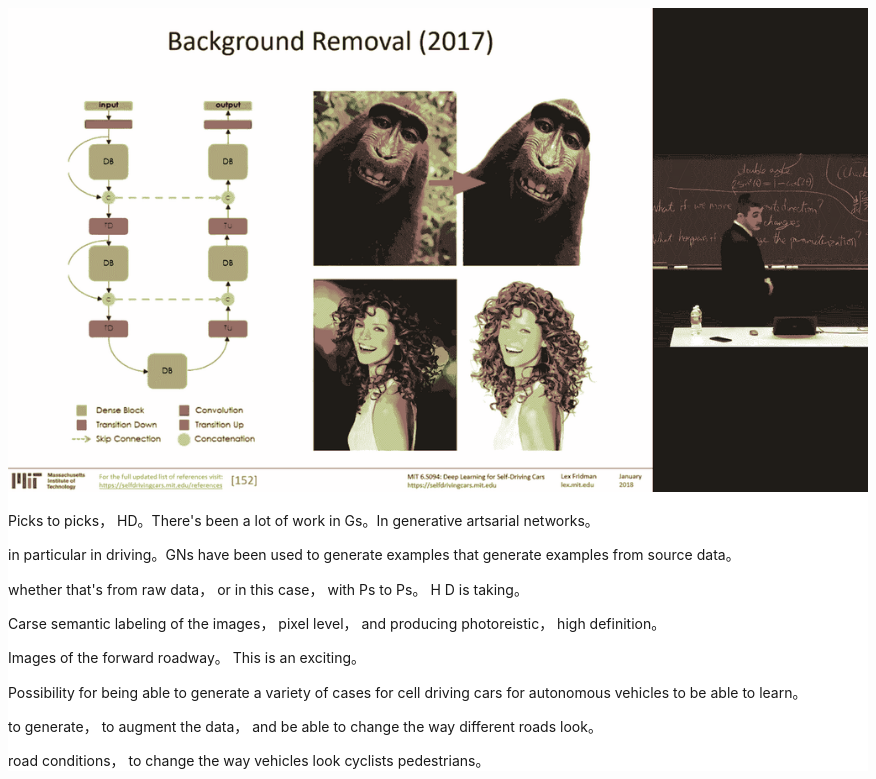 ![](img/a98e904adf8b8abf573097b7201b7b40_24.png)

Picks to picks， HD。There's been a lot of work in Gs。In generative artsarial networks。

 in particular in driving。GNs have been used to generate examples that generate examples from source data。

 whether that's from raw data， or in this case， with Ps to Ps。 H D is taking。

Carse semantic labeling of the images， pixel level， and producing photoreistic， high definition。

Images of the forward roadway。 This is an exciting。

Possibility for being able to generate a variety of cases for cell driving cars for autonomous vehicles to be able to learn。

 to generate， to augment the data， and be able to change the way different roads look。

 road conditions， to change the way vehicles look cyclists pedestrians。


